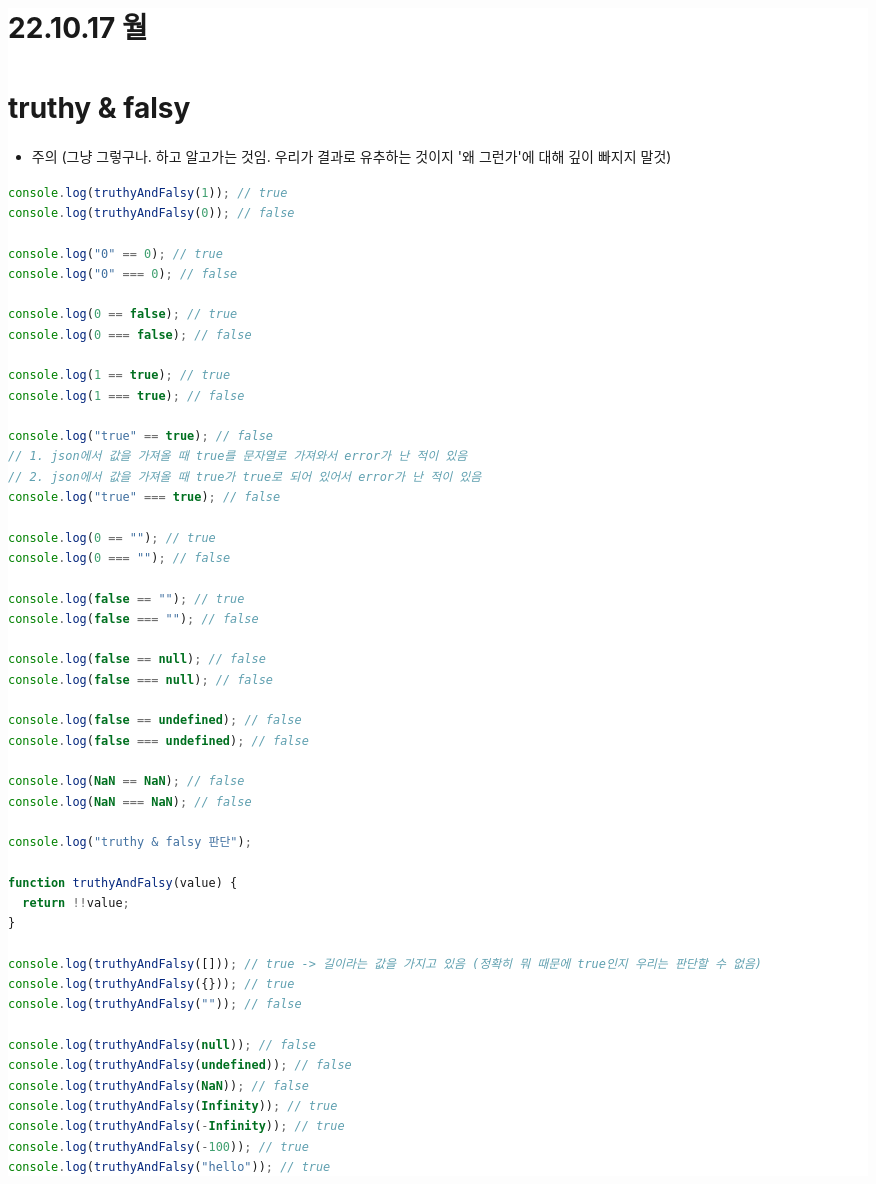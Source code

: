 # 22.10.17 월

# truthy & falsy

- 주의 (그냥 그렇구나. 하고 알고가는 것임. 우리가 결과로 유추하는 것이지 '왜 그런가'에 대해 깊이 빠지지 말것)

```js
console.log(truthyAndFalsy(1)); // true
console.log(truthyAndFalsy(0)); // false

console.log("0" == 0); // true
console.log("0" === 0); // false

console.log(0 == false); // true
console.log(0 === false); // false

console.log(1 == true); // true
console.log(1 === true); // false

console.log("true" == true); // false
// 1. json에서 값을 가져올 때 true를 문자열로 가져와서 error가 난 적이 있음
// 2. json에서 값을 가져올 때 true가 true로 되어 있어서 error가 난 적이 있음
console.log("true" === true); // false

console.log(0 == ""); // true
console.log(0 === ""); // false

console.log(false == ""); // true
console.log(false === ""); // false

console.log(false == null); // false
console.log(false === null); // false

console.log(false == undefined); // false
console.log(false === undefined); // false

console.log(NaN == NaN); // false
console.log(NaN === NaN); // false

console.log("truthy & falsy 판단");

function truthyAndFalsy(value) {
  return !!value;
}

console.log(truthyAndFalsy([])); // true -> 길이라는 값을 가지고 있음 (정확히 뭐 때문에 true인지 우리는 판단할 수 없음)
console.log(truthyAndFalsy({})); // true
console.log(truthyAndFalsy("")); // false

console.log(truthyAndFalsy(null)); // false
console.log(truthyAndFalsy(undefined)); // false
console.log(truthyAndFalsy(NaN)); // false
console.log(truthyAndFalsy(Infinity)); // true
console.log(truthyAndFalsy(-Infinity)); // true
console.log(truthyAndFalsy(-100)); // true
console.log(truthyAndFalsy("hello")); // true
```
